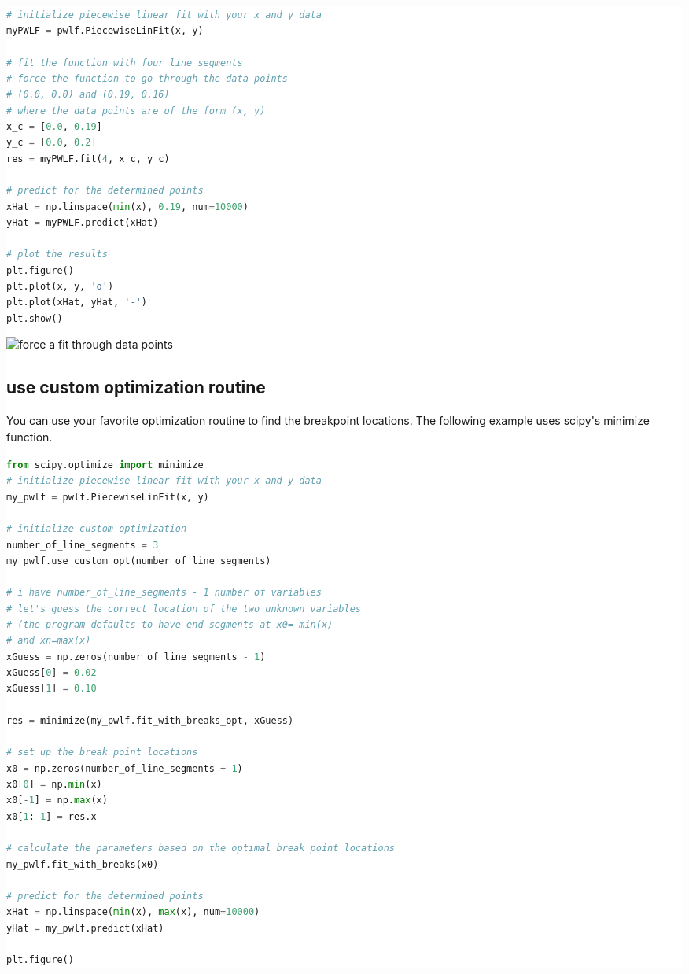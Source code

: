 ```python
# initialize piecewise linear fit with your x and y data
myPWLF = pwlf.PiecewiseLinFit(x, y)

# fit the function with four line segments
# force the function to go through the data points
# (0.0, 0.0) and (0.19, 0.16) 
# where the data points are of the form (x, y)
x_c = [0.0, 0.19]
y_c = [0.0, 0.2]
res = myPWLF.fit(4, x_c, y_c)

# predict for the determined points
xHat = np.linspace(min(x), 0.19, num=10000)
yHat = myPWLF.predict(xHat)

# plot the results
plt.figure()
plt.plot(x, y, 'o')
plt.plot(xHat, yHat, '-')
plt.show()
```

![force a fit through data points](https://raw.githubusercontent.com/cjekel/piecewise_linear_fit_py/master/examples/figs/force.png)


## use custom optimization routine

You can use your favorite optimization routine to find the breakpoint locations. The following example uses scipy's [minimize](https://docs.scipy.org/doc/scipy/reference/generated/scipy.optimize.minimize.html) function.

```python
from scipy.optimize import minimize
# initialize piecewise linear fit with your x and y data
my_pwlf = pwlf.PiecewiseLinFit(x, y)

# initialize custom optimization
number_of_line_segments = 3
my_pwlf.use_custom_opt(number_of_line_segments)

# i have number_of_line_segments - 1 number of variables
# let's guess the correct location of the two unknown variables
# (the program defaults to have end segments at x0= min(x)
# and xn=max(x)
xGuess = np.zeros(number_of_line_segments - 1)
xGuess[0] = 0.02
xGuess[1] = 0.10

res = minimize(my_pwlf.fit_with_breaks_opt, xGuess)

# set up the break point locations
x0 = np.zeros(number_of_line_segments + 1)
x0[0] = np.min(x)
x0[-1] = np.max(x)
x0[1:-1] = res.x

# calculate the parameters based on the optimal break point locations
my_pwlf.fit_with_breaks(x0)

# predict for the determined points
xHat = np.linspace(min(x), max(x), num=10000)
yHat = my_pwlf.predict(xHat)

plt.figure()
```